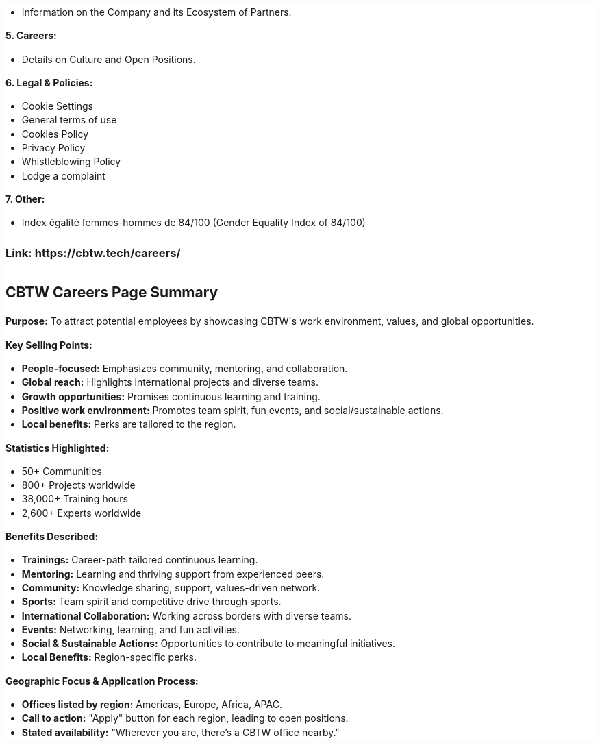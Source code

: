*   Information on the Company and its Ecosystem of Partners.

**5. Careers:**

*   Details on Culture and Open Positions.

**6. Legal & Policies:**

*   Cookie Settings
*   General terms of use
*   Cookies Policy
*   Privacy Policy
*   Whistleblowing Policy
*   Lodge a complaint

**7. Other:**

*   Index égalité femmes-hommes de 84/100 (Gender Equality Index of 84/100)


### Link: https://cbtw.tech/careers/
## CBTW Careers Page Summary

**Purpose:** To attract potential employees by showcasing CBTW's work environment, values, and global opportunities.

**Key Selling Points:**

*   **People-focused:** Emphasizes community, mentoring, and collaboration.
*   **Global reach:** Highlights international projects and diverse teams.
*   **Growth opportunities:** Promises continuous learning and training.
*   **Positive work environment:** Promotes team spirit, fun events, and social/sustainable actions.
*   **Local benefits:** Perks are tailored to the region.

**Statistics Highlighted:**

*   50+ Communities
*   800+ Projects worldwide
*   38,000+ Training hours
*   2,600+ Experts worldwide

**Benefits Described:**

*   **Trainings:** Career-path tailored continuous learning.
*   **Mentoring:** Learning and thriving support from experienced peers.
*   **Community:** Knowledge sharing, support, values-driven network.
*   **Sports:** Team spirit and competitive drive through sports.
*   **International Collaboration:** Working across borders with diverse teams.
*   **Events:** Networking, learning, and fun activities.
*   **Social & Sustainable Actions:** Opportunities to contribute to meaningful initiatives.
*   **Local Benefits:** Region-specific perks.

**Geographic Focus & Application Process:**

*   **Offices listed by region:** Americas, Europe, Africa, APAC.
*   **Call to action:** "Apply" button for each region, leading to open positions.
*   **Stated availability:** "Wherever you are, there’s a CBTW office nearby."

